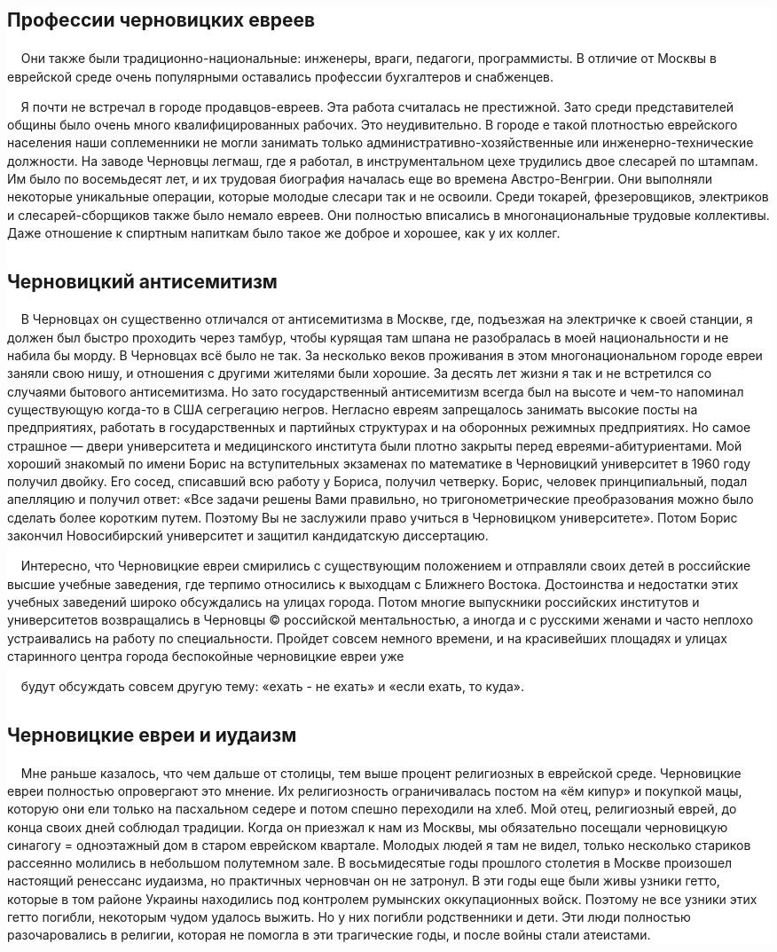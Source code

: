 ## Профессии черновицких евреев

&nbsp;&nbsp;&nbsp;&nbsp;Они также были традиционно-национальные: инженеры, враги, педагоги, программисты. В отличие от Москвы в еврейской среде очень популярными оставались профессии бухгалтеров и снабженцев.

&nbsp;&nbsp;&nbsp;&nbsp;Я почти не встречал в городе продавцов-евреев. Эта работа считалась не престижной. Зато среди представителей общины было очень много квалифицированных рабочих. Это неудивительно. В городе е такой плотностью еврейского населения наши соплеменники не могли занимать только административно-хозяйственные или инженерно-технические должности. На заводе Черновцы легмаш, где я работал, в инструментальном цехе трудились двое слесарей по штампам. Им было по восемьдесят лет, и их трудовая биография началась еще во времена Австро-Венгрии. Они выполняли некоторые уникальные операции, которые молодые слесари так и не освоили. Среди токарей, фрезеровщиков, электриков и слесарей-сборщиков также было немало евреев. Они полностью вписались в многонациональные трудовые коллективы. Даже отношение к спиртным напиткам было такое же доброе и хорошее, как у их коллег.

## Черновицкий антисемитизм

&nbsp;&nbsp;&nbsp;&nbsp;В Черновцах он существенно отличался от антисемитизма в Москве, где, подъезжая на электричке к своей станции, я должен был быстро проходить через тамбур, чтобы курящая там шпана не разобралась в моей национальности и не набила бы морду. В Черновцах всё было не так. За несколько веков проживания в этом многонациональном городе евреи заняли свою нишу, и отношения с другими жителями были хорошие. За десять лет жизни я так и не встретился со случаями бытового антисемитизма. Но зато государственный антисемитизм всегда был на высоте и чем-то напоминал существующую когда-то в США сегрегацию негров. Негласно евреям запрещалось занимать высокие посты на предприятиях, работать в государственных и партийных структурах и на оборонных режимных предприятиях. Но самое страшное — двери университета и медицинского института были плотно закрыты перед евреями-абитуриентами. Мой хороший знакомый по имени Борис на вступительных экзаменах по математике в Черновицкий университет в 1960 году получил двойку. Его сосед, списавший всю работу у Бориса, получил четверку. Борис, человек принципиальный, подал апелляцию и получил ответ: «Все задачи решены Вами правильно, но тригонометрические преобразования можно было сделать более коротким путем. Поэтому Вы не заслужили право учиться в Черновицком университете». Потом Борис закончил Новосибирский университет и защитил кандидатскую диссертацию.

&nbsp;&nbsp;&nbsp;&nbsp;Интересно, что Черновицкие евреи смирились с существующим положением и отправляли своих детей в российские высшие учебные заведения, где терпимо относились к выходцам с Ближнего Востока. Достоинства и недостатки этих учебных заведений широко обсуждались на улицах города. Потом многие выпускники российских институтов и университетов возвращались в Черновцы © российской ментальностью, а иногда и с русскими женами и часто неплохо устраивались на работу по специальности. Пройдет совсем немного времени, и на красивейших площадях и улицах старинного центра города беспокойные черновицкие евреи уже

&nbsp;&nbsp;&nbsp;&nbsp;будут обсуждать совсем другую тему: «ехать - не ехать» и «если ехать, то куда».

## Черновицкие евреи и иудаизм

&nbsp;&nbsp;&nbsp;&nbsp;Мне раньше казалось, что чем дальше от столицы, тем выше процент религиозных в еврейской среде. Черновицкие евреи полностью опровергают это мнение. Их религиозность ограничивалась постом на «ём кипур» и покупкой мацы, которую они ели только на пасхальном седере и потом спешно переходили на хлеб. Мой отец, религиозный еврей, до конца своих дней соблюдал традиции. Когда он приезжал к нам из Москвы, мы обязательно посещали черновицкую синагогу = одноэтажный дом в старом еврейском квартале. Молодых людей я там не видел, только несколько стариков рассеянно молились в небольшом полутемном зале. В восьмидесятые годы прошлого столетия в Москве произошел настоящий ренессанс иудаизма, но практичных черновчан он не затронул. В эти годы еще были живы узники гетто, которые в том районе Украины находились под контролем румынских оккупационных войск. Поэтому не все узники этих гетто погибли, некоторым чудом удалось выжить. Но у них погибли родственники и дети. Эти люди полностью разочаровались в религии, которая не помогла в эти трагические годы, и после войны стали атеистами.
